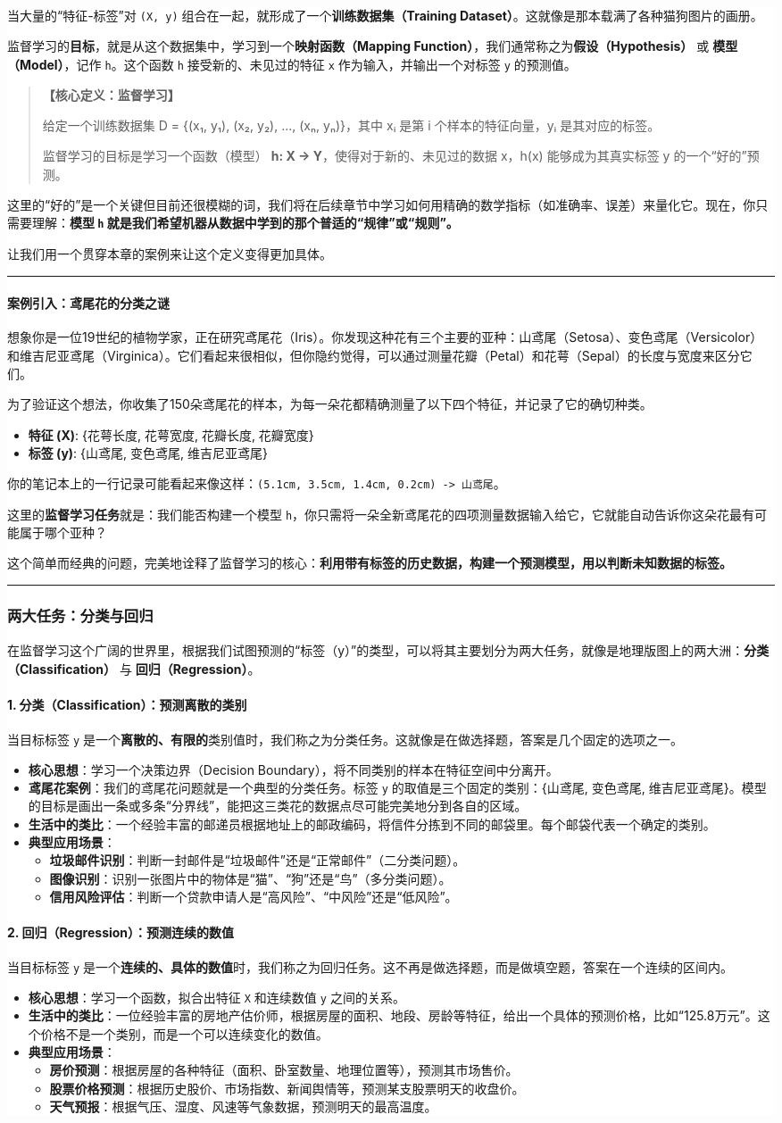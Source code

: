 当大量的“特征-标签”对 `(X, y)` 组合在一起，就形成了一个**训练数据集（Training Dataset）**。这就像是那本载满了各种猫狗图片的画册。

监督学习的**目标**，就是从这个数据集中，学习到一个**映射函数（Mapping Function）**，我们通常称之为**假设（Hypothesis）** 或 **模型（Model）**，记作 `h`。这个函数 `h` 接受新的、未见过的特征 `x` 作为输入，并输出一个对标签 `y` 的预测值。

> **【核心定义：监督学习】**
>
> 给定一个训练数据集 D = {(x₁, y₁), (x₂, y₂), ..., (xₙ, yₙ)}，其中 xᵢ 是第 i 个样本的特征向量，yᵢ 是其对应的标签。
>
> 监督学习的目标是学习一个函数（模型） **h: X → Y**，使得对于新的、未见过的数据 x，h(x) 能够成为其真实标签 y 的一个“好的”预测。

这里的“好的”是一个关键但目前还很模糊的词，我们将在后续章节中学习如何用精确的数学指标（如准确率、误差）来量化它。现在，你只需要理解：**模型 `h` 就是我们希望机器从数据中学到的那个普适的“规律”或“规则”。**

让我们用一个贯穿本章的案例来让这个定义变得更加具体。

---
#### **案例引入：鸢尾花的分类之谜**

想象你是一位19世纪的植物学家，正在研究鸢尾花（Iris）。你发现这种花有三个主要的亚种：山鸢尾（Setosa）、变色鸢尾（Versicolor）和维吉尼亚鸢尾（Virginica）。它们看起来很相似，但你隐约觉得，可以通过测量花瓣（Petal）和花萼（Sepal）的长度与宽度来区分它们。

为了验证这个想法，你收集了150朵鸢尾花的样本，为每一朵花都精确测量了以下四个特征，并记录了它的确切种类。

*   **特征 (X)**: {花萼长度, 花萼宽度, 花瓣长度, 花瓣宽度}
*   **标签 (y)**: {山鸢尾, 变色鸢尾, 维吉尼亚鸢尾}

你的笔记本上的一行记录可能看起来像这样：`(5.1cm, 3.5cm, 1.4cm, 0.2cm) -> 山鸢尾`。

这里的**监督学习任务**就是：我们能否构建一个模型 `h`，你只需将一朵全新鸢尾花的四项测量数据输入给它，它就能自动告诉你这朵花最有可能属于哪个亚种？

这个简单而经典的问题，完美地诠释了监督学习的核心：**利用带有标签的历史数据，构建一个预测模型，用以判断未知数据的标签。**

---

### **两大任务：分类与回归**

在监督学习这个广阔的世界里，根据我们试图预测的“标签（y）”的类型，可以将其主要划分为两大任务，就像是地理版图上的两大洲：**分类（Classification）** 与 **回归（Regression）**。

#### **1. 分类（Classification）：预测离散的类别**

当目标标签 `y` 是一个**离散的、有限的**类别值时，我们称之为分类任务。这就像是在做选择题，答案是几个固定的选项之一。

*   **核心思想**：学习一个决策边界（Decision Boundary），将不同类别的样本在特征空间中分离开。
*   **鸢尾花案例**：我们的鸢尾花问题就是一个典型的分类任务。标签 `y` 的取值是三个固定的类别：{山鸢尾, 变色鸢尾, 维吉尼亚鸢尾}。模型的目标是画出一条或多条“分界线”，能把这三类花的数据点尽可能完美地分到各自的区域。
*   **生活中的类比**：一个经验丰富的邮递员根据地址上的邮政编码，将信件分拣到不同的邮袋里。每个邮袋代表一个确定的类别。
*   **典型应用场景**：
    *   **垃圾邮件识别**：判断一封邮件是“垃圾邮件”还是“正常邮件”（二分类问题）。
    *   **图像识别**：识别一张图片中的物体是“猫”、“狗”还是“鸟”（多分类问题）。
    *   **信用风险评估**：判断一个贷款申请人是“高风险”、“中风险”还是“低风险”。

#### **2. 回归（Regression）：预测连续的数值**

当目标标签 `y` 是一个**连续的、具体的数值**时，我们称之为回归任务。这不再是做选择题，而是做填空题，答案在一个连续的区间内。

*   **核心思想**：学习一个函数，拟合出特征 `X` 和连续数值 `y` 之间的关系。
*   **生活中的类比**：一位经验丰富的房地产估价师，根据房屋的面积、地段、房龄等特征，给出一个具体的预测价格，比如“125.8万元”。这个价格不是一个类别，而是一个可以连续变化的数值。
*   **典型应用场景**：
    *   **房价预测**：根据房屋的各种特征（面积、卧室数量、地理位置等），预测其市场售价。
    *   **股票价格预测**：根据历史股价、市场指数、新闻舆情等，预测某支股票明天的收盘价。
    *   **天气预报**：根据气压、湿度、风速等气象数据，预测明天的最高温度。
